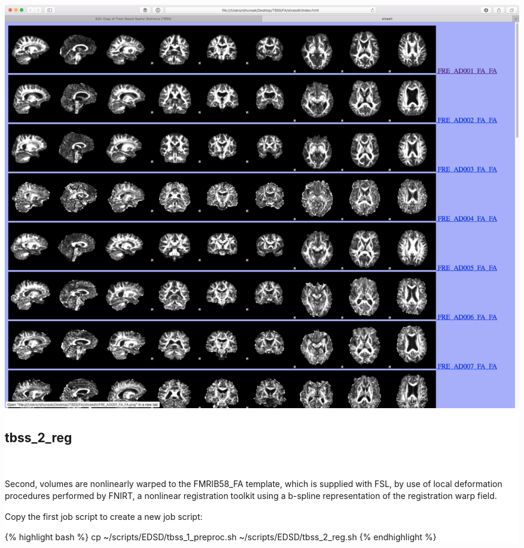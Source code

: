 <img class="img-responsive" alt="" src="images/slicedir.png">

## tbss_2_reg

<div class="embed-container">
<iframe src="https://player.vimeo.com/video/183678376" frameborder="0" webkitallowfullscreen mozallowfullscreen allowfullscreen></iframe>
</div>
<br>

Second, volumes are nonlinearly warped to the FMRIB58_FA template, which is supplied with FSL, by use of local deformation procedures performed by FNIRT, a nonlinear registration toolkit using a b-spline representation of the registration warp field.

Copy the first job script to create a new job script:

{% highlight bash %}
cp ~/scripts/EDSD/tbss_1_preproc.sh ~/scripts/EDSD/tbss_2_reg.sh
{% endhighlight %}
